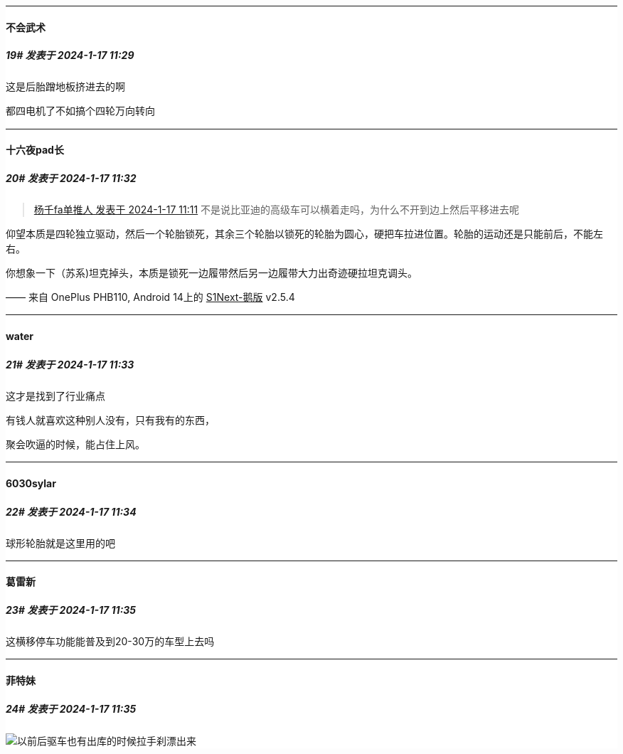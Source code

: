 *****

####  不会武术  
##### 19#       发表于 2024-1-17 11:29

这是后胎蹭地板挤进去的啊

都四电机了不如搞个四轮万向转向

*****

####  十六夜pad长  
##### 20#       发表于 2024-1-17 11:32

<blockquote><a href="httphttps://bbs.saraba1st.com/2b/forum.php?mod=redirect&amp;goto=findpost&amp;pid=63675162&amp;ptid=2168329" target="_blank">杨千fa单推人 发表于 2024-1-17 11:11</a>
不是说比亚迪的高级车可以横着走吗，为什么不开到边上然后平移进去呢</blockquote>
仰望本质是四轮独立驱动，然后一个轮胎锁死，其余三个轮胎以锁死的轮胎为圆心，硬把车拉进位置。轮胎的运动还是只能前后，不能左右。

你想象一下（苏系)坦克掉头，本质是锁死一边履带然后另一边履带大力出奇迹硬拉坦克调头。

—— 来自 OnePlus PHB110, Android 14上的 [S1Next-鹅版](https://github.com/ykrank/S1-Next/releases) v2.5.4

*****

####  water  
##### 21#       发表于 2024-1-17 11:33

这才是找到了行业痛点

有钱人就喜欢这种别人没有，只有我有的东西，

聚会吹逼的时候，能占住上风。

*****

####  6030sylar  
##### 22#       发表于 2024-1-17 11:34

球形轮胎就是这里用的吧

*****

####  葛雷新  
##### 23#       发表于 2024-1-17 11:35

这横移停车功能能普及到20-30万的车型上去吗

*****

####  菲特妹  
##### 24#       发表于 2024-1-17 11:35

<img src="https://static.saraba1st.com/image/smiley/face2017/037.png" referrerpolicy="no-referrer">以前后驱车也有出库的时候拉手刹漂出来
